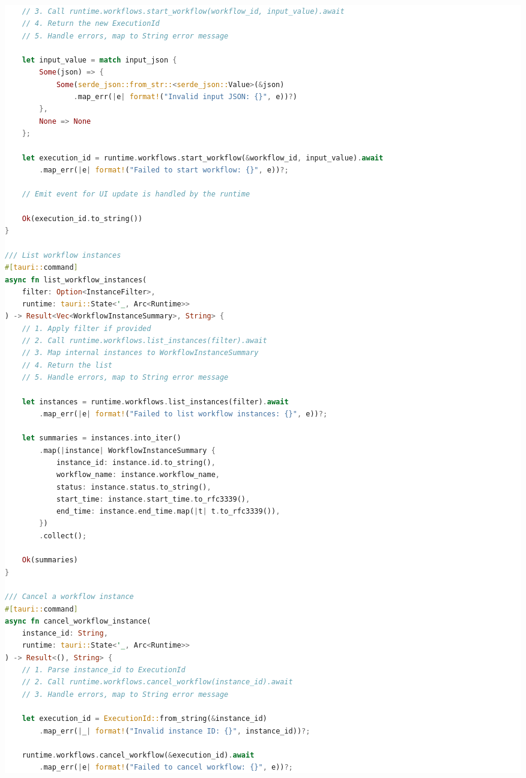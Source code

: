 ```rust
    // 3. Call runtime.workflows.start_workflow(workflow_id, input_value).await
    // 4. Return the new ExecutionId
    // 5. Handle errors, map to String error message
    
    let input_value = match input_json {
        Some(json) => {
            Some(serde_json::from_str::<serde_json::Value>(&json)
                .map_err(|e| format!("Invalid input JSON: {}", e))?)
        },
        None => None
    };
    
    let execution_id = runtime.workflows.start_workflow(&workflow_id, input_value).await
        .map_err(|e| format!("Failed to start workflow: {}", e))?;
    
    // Emit event for UI update is handled by the runtime
    
    Ok(execution_id.to_string())
}

/// List workflow instances
#[tauri::command]
async fn list_workflow_instances(
    filter: Option<InstanceFilter>,
    runtime: tauri::State<'_, Arc<Runtime>>
) -> Result<Vec<WorkflowInstanceSummary>, String> {
    // 1. Apply filter if provided
    // 2. Call runtime.workflows.list_instances(filter).await
    // 3. Map internal instances to WorkflowInstanceSummary
    // 4. Return the list
    // 5. Handle errors, map to String error message
    
    let instances = runtime.workflows.list_instances(filter).await
        .map_err(|e| format!("Failed to list workflow instances: {}", e))?;
    
    let summaries = instances.into_iter()
        .map(|instance| WorkflowInstanceSummary {
            instance_id: instance.id.to_string(),
            workflow_name: instance.workflow_name,
            status: instance.status.to_string(),
            start_time: instance.start_time.to_rfc3339(),
            end_time: instance.end_time.map(|t| t.to_rfc3339()),
        })
        .collect();
    
    Ok(summaries)
}

/// Cancel a workflow instance
#[tauri::command]
async fn cancel_workflow_instance(
    instance_id: String,
    runtime: tauri::State<'_, Arc<Runtime>>
) -> Result<(), String> {
    // 1. Parse instance_id to ExecutionId
    // 2. Call runtime.workflows.cancel_workflow(instance_id).await
    // 3. Handle errors, map to String error message
    
    let execution_id = ExecutionId::from_string(&instance_id)
        .map_err(|_| format!("Invalid instance ID: {}", instance_id))?;
    
    runtime.workflows.cancel_workflow(&execution_id).await
        .map_err(|e| format!("Failed to cancel workflow: {}", e))?;
```